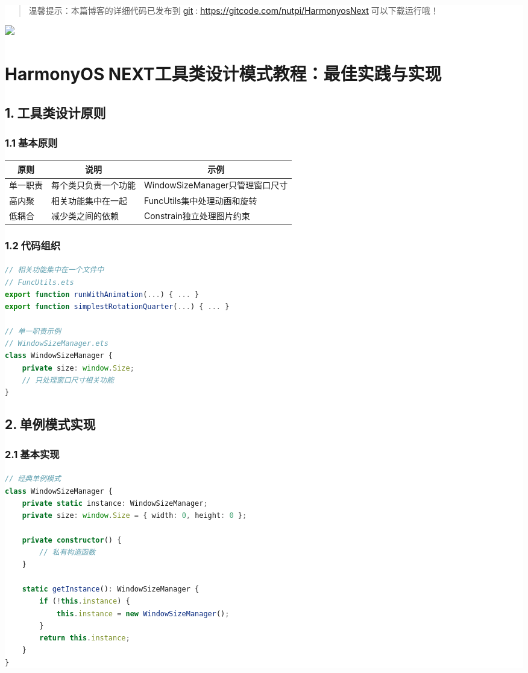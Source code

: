  
> 温馨提示：本篇博客的详细代码已发布到 [git](https://gitcode.com/nutpi/HarmonyosNext) : https://gitcode.com/nutpi/HarmonyosNext 可以下载运行哦！

![](https://files.mdnice.com/user/47561/5d0746f9-f5aa-4cf2-9d5f-204947b67238.png)

# HarmonyOS NEXT工具类设计模式教程：最佳实践与实现

## 1. 工具类设计原则

### 1.1 基本原则

| 原则 | 说明 | 示例 |
|------|------|------|
| 单一职责 | 每个类只负责一个功能 | WindowSizeManager只管理窗口尺寸 |
| 高内聚 | 相关功能集中在一起 | FuncUtils集中处理动画和旋转 |
| 低耦合 | 减少类之间的依赖 | Constrain独立处理图片约束 |

### 1.2 代码组织

```typescript
// 相关功能集中在一个文件中
// FuncUtils.ets
export function runWithAnimation(...) { ... }
export function simplestRotationQuarter(...) { ... }

// 单一职责示例
// WindowSizeManager.ets
class WindowSizeManager {
    private size: window.Size;
    // 只处理窗口尺寸相关功能
}
```

## 2. 单例模式实现

### 2.1 基本实现

```typescript
// 经典单例模式
class WindowSizeManager {
    private static instance: WindowSizeManager;
    private size: window.Size = { width: 0, height: 0 };
    
    private constructor() {
        // 私有构造函数
    }
    
    static getInstance(): WindowSizeManager {
        if (!this.instance) {
            this.instance = new WindowSizeManager();
        }
        return this.instance;
    }
}
```
